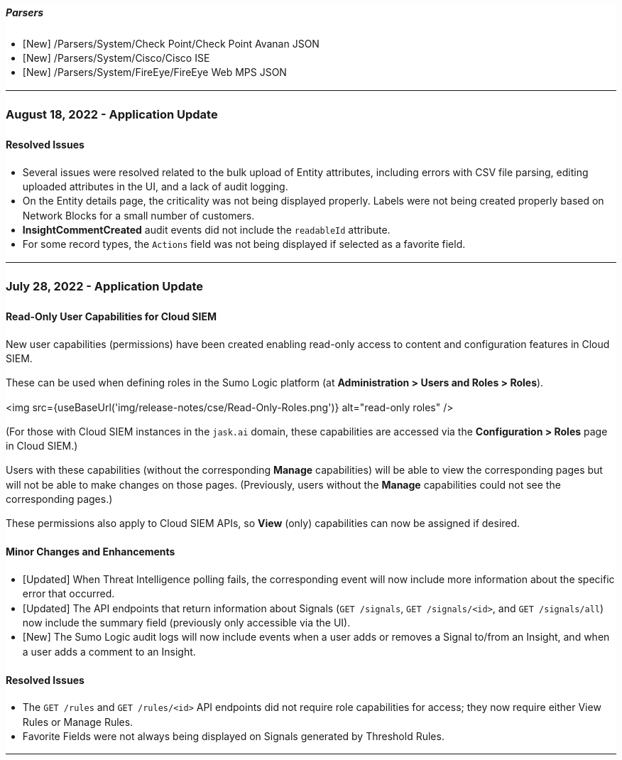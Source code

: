 ##### Parsers

* [New] /Parsers/System/Check Point/Check Point Avanan JSON
* [New] /Parsers/System/Cisco/Cisco ISE
* [New] /Parsers/System/FireEye/FireEye Web MPS JSON

---
### August 18, 2022 - Application Update

#### Resolved Issues

* Several issues were resolved related to the bulk upload of Entity attributes, including errors with CSV file parsing, editing uploaded attributes in the UI, and a lack of audit logging.
* On the Entity details page, the criticality was not being displayed properly.
Labels were not being created properly based on Network Blocks for a small number of customers.
* **InsightCommentCreated** audit events did not include the `readableId` attribute.
* For some record types, the `Actions` field was not being displayed if selected as a favorite field.  

---
### July 28, 2022 - Application Update

#### Read-Only User Capabilities for Cloud SIEM
New user capabilities (permissions) have been created enabling read-only access to content and configuration features in Cloud SIEM.

These can be used when defining roles in the Sumo Logic platform (at **Administration > Users and Roles > Roles**).

<img src={useBaseUrl('img/release-notes/cse/Read-Only-Roles.png')} alt="read-only roles" />

(For those with Cloud SIEM instances in the `jask.ai` domain, these capabilities are accessed via the **Configuration > Roles** page in Cloud SIEM.)

Users with these capabilities (without the corresponding **Manage** capabilities) will be able to view the corresponding pages but will not be able to make changes on those pages. (Previously, users without the **Manage** capabilities could not see the corresponding pages.)

These permissions also apply to Cloud SIEM APIs, so **View** (only) capabilities can now be assigned if desired.

#### Minor Changes and Enhancements

* [Updated] When Threat Intelligence polling fails, the corresponding event will now include more information about the specific error that occurred.
* [Updated] The API endpoints that return information about Signals (`GET /signals`, `GET /signals/<id>`, and  `GET /signals/all`) now include the summary field (previously only accessible via the UI).
* [New] The Sumo Logic audit logs will now include events when a user adds or removes a Signal to/from an Insight, and when a user adds a comment to an Insight.

#### Resolved Issues
* The `GET /rules` and `GET /rules/<id>` API endpoints did not require role capabilities for access; they now require either View Rules or Manage Rules.
* Favorite Fields were not always being displayed on Signals generated by Threshold Rules.

---